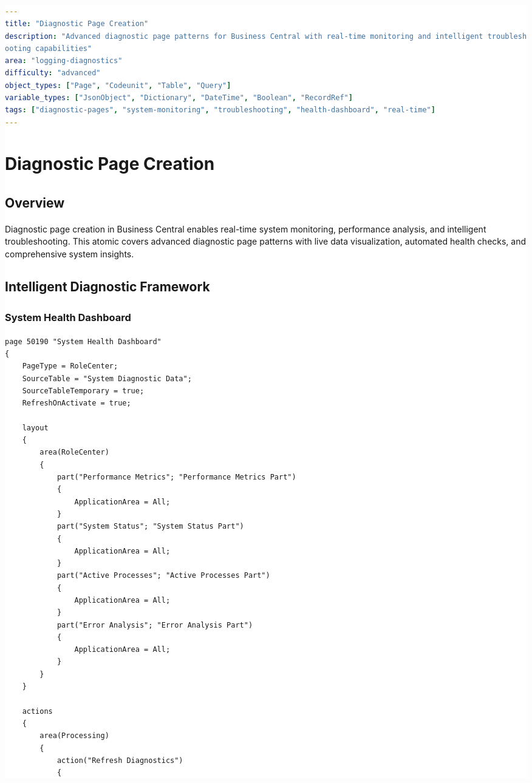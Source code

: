 ```yaml
---
title: "Diagnostic Page Creation"
description: "Advanced diagnostic page patterns for Business Central with real-time monitoring and intelligent troubleshooting capabilities"
area: "logging-diagnostics"
difficulty: "advanced"
object_types: ["Page", "Codeunit", "Table", "Query"]
variable_types: ["JsonObject", "Dictionary", "DateTime", "Boolean", "RecordRef"]
tags: ["diagnostic-pages", "system-monitoring", "troubleshooting", "health-dashboard", "real-time"]
---
```


# Diagnostic Page Creation

## Overview

Diagnostic page creation in Business Central enables real-time system monitoring, performance analysis, and intelligent troubleshooting. This atomic covers advanced diagnostic page patterns with live data visualization, automated health checks, and comprehensive system insights.

## Intelligent Diagnostic Framework

### System Health Dashboard
```al
page 50190 "System Health Dashboard"
{
    PageType = RoleCenter;
    SourceTable = "System Diagnostic Data";
    SourceTableTemporary = true;
    RefreshOnActivate = true;

    layout
    {
        area(RoleCenter)
        {
            part("Performance Metrics"; "Performance Metrics Part")
            {
                ApplicationArea = All;
            }
            part("System Status"; "System Status Part")
            {
                ApplicationArea = All;
            }
            part("Active Processes"; "Active Processes Part")
            {
                ApplicationArea = All;
            }
            part("Error Analysis"; "Error Analysis Part")
            {
                ApplicationArea = All;
            }
        }
    }

    actions
    {
        area(Processing)
        {
            action("Refresh Diagnostics")
            {
```